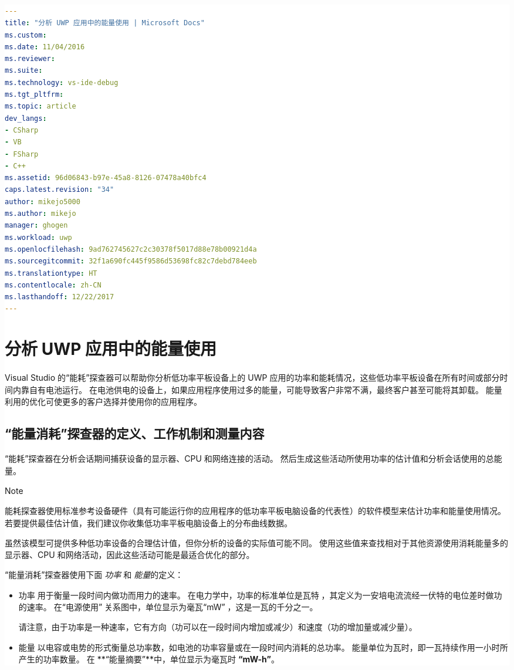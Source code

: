 ```yaml
---
title: "分析 UWP 应用中的能量使用 | Microsoft Docs"
ms.custom: 
ms.date: 11/04/2016
ms.reviewer: 
ms.suite: 
ms.technology: vs-ide-debug
ms.tgt_pltfrm: 
ms.topic: article
dev_langs:
- CSharp
- VB
- FSharp
- C++
ms.assetid: 96d06843-b97e-45a8-8126-07478a40bfc4
caps.latest.revision: "34"
author: mikejo5000
ms.author: mikejo
manager: ghogen
ms.workload: uwp
ms.openlocfilehash: 9ad762745627c2c30378f5017d88e78b00921d4a
ms.sourcegitcommit: 32f1a690fc445f9586d53698fc82c7debd784eeb
ms.translationtype: HT
ms.contentlocale: zh-CN
ms.lasthandoff: 12/22/2017
---
```

# <a name="analyze-energy-use-in-uwp-apps"></a>分析 UWP 应用中的能量使用
Visual Studio 的“能耗”探查器可以帮助你分析低功率平板设备上的 UWP 应用的功率和能耗情况，这些低功率平板设备在所有时间或部分时间内靠自有电池运行。 在电池供电的设备上，如果应用程序使用过多的能量，可能导致客户非常不满，最终客户甚至可能将其卸载。 能量利用的优化可使更多的客户选择并使用你的应用程序。  
  
##  <a name="BKMK_What_the_Energy_Consumption_tool_is__how_it_works__and_what_it_measures"></a> “能量消耗”探查器的定义、工作机制和测量内容  
 “能耗”探查器在分析会话期间捕获设备的显示器、CPU 和网络连接的活动。 然后生成这些活动所使用功率的估计值和分析会话使用的总能量。  
  
> [!NOTE]
>  能耗探查器使用标准参考设备硬件（具有可能运行你的应用程序的低功率平板电脑设备的代表性）的软件模型来估计功率和能量使用情况。 若要提供最佳估计值，我们建议你收集低功率平板电脑设备上的分布曲线数据。  
>   
>  虽然该模型可提供多种低功率设备的合理估计值，但你分析的设备的实际值可能不同。 使用这些值来查找相对于其他资源使用消耗能量多的显示器、CPU 和网络活动，因此这些活动可能是最适合优化的部分。  
  
 “能量消耗”探查器使用下面 *功率* 和 *能量*的定义：  
  
-   功率 用于衡量一段时间内做功而用力的速率。 在电力学中，功率的标准单位是瓦特 ，其定义为一安培电流流经一伏特的电位差时做功的速率。 在“电源使用”  关系图中，单位显示为毫瓦“mW”  ，这是一瓦的千分之一。  
  
     请注意，由于功率是一种速率，它有方向（功可以在一段时间内增加或减少）和速度（功的增加量或减少量）。  
  
-   能量 以电容或电势的形式衡量总功率数，如电池的功率容量或在一段时间内消耗的总功率。 能量单位为瓦时，即一瓦持续作用一小时所产生的功率数量。 在 **“能量摘要”**中，单位显示为毫瓦时 **“mW-h”**。  
  